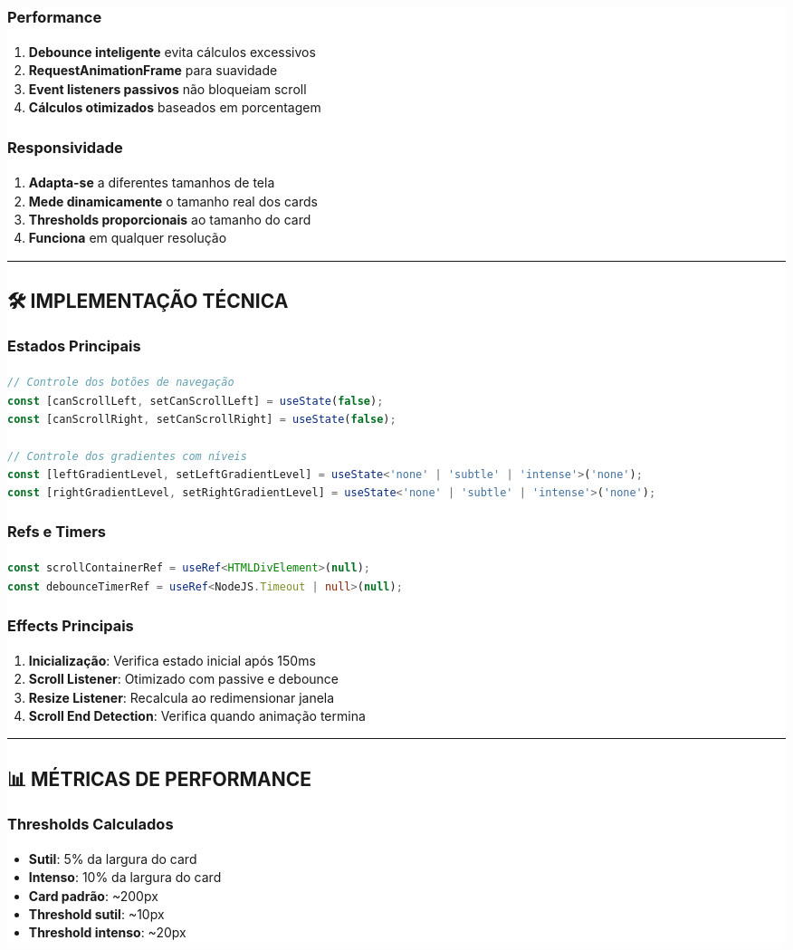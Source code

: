 ### **Performance**
1. **Debounce inteligente** evita cálculos excessivos
2. **RequestAnimationFrame** para suavidade
3. **Event listeners passivos** não bloqueiam scroll
4. **Cálculos otimizados** baseados em porcentagem

### **Responsividade**
1. **Adapta-se** a diferentes tamanhos de tela
2. **Mede dinamicamente** o tamanho real dos cards
3. **Thresholds proporcionais** ao tamanho do card
4. **Funciona** em qualquer resolução

---

## 🛠️ IMPLEMENTAÇÃO TÉCNICA

### **Estados Principais**
```typescript
// Controle dos botões de navegação
const [canScrollLeft, setCanScrollLeft] = useState(false);
const [canScrollRight, setCanScrollRight] = useState(false);

// Controle dos gradientes com níveis
const [leftGradientLevel, setLeftGradientLevel] = useState<'none' | 'subtle' | 'intense'>('none');
const [rightGradientLevel, setRightGradientLevel] = useState<'none' | 'subtle' | 'intense'>('none');
```

### **Refs e Timers**
```typescript
const scrollContainerRef = useRef<HTMLDivElement>(null);
const debounceTimerRef = useRef<NodeJS.Timeout | null>(null);
```

### **Effects Principais**
1. **Inicialização**: Verifica estado inicial após 150ms
2. **Scroll Listener**: Otimizado com passive e debounce
3. **Resize Listener**: Recalcula ao redimensionar janela
4. **Scroll End Detection**: Verifica quando animação termina

---

## 📊 MÉTRICAS DE PERFORMANCE

### **Thresholds Calculados**
- **Sutil**: 5% da largura do card
- **Intenso**: 10% da largura do card
- **Card padrão**: ~200px
- **Threshold sutil**: ~10px
- **Threshold intenso**: ~20px
